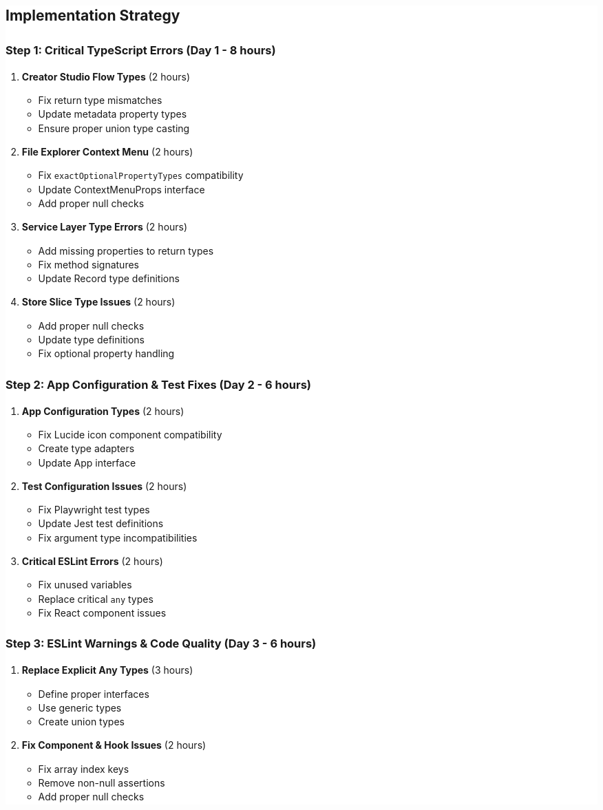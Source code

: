 ## Implementation Strategy

### Step 1: Critical TypeScript Errors (Day 1 - 8 hours)
1. **Creator Studio Flow Types** (2 hours)
   - Fix return type mismatches
   - Update metadata property types
   - Ensure proper union type casting

2. **File Explorer Context Menu** (2 hours)
   - Fix `exactOptionalPropertyTypes` compatibility
   - Update ContextMenuProps interface
   - Add proper null checks

3. **Service Layer Type Errors** (2 hours)
   - Add missing properties to return types
   - Fix method signatures
   - Update Record type definitions

4. **Store Slice Type Issues** (2 hours)
   - Add proper null checks
   - Update type definitions
   - Fix optional property handling

### Step 2: App Configuration & Test Fixes (Day 2 - 6 hours)
1. **App Configuration Types** (2 hours)
   - Fix Lucide icon component compatibility
   - Create type adapters
   - Update App interface

2. **Test Configuration Issues** (2 hours)
   - Fix Playwright test types
   - Update Jest test definitions
   - Fix argument type incompatibilities

3. **Critical ESLint Errors** (2 hours)
   - Fix unused variables
   - Replace critical `any` types
   - Fix React component issues

### Step 3: ESLint Warnings & Code Quality (Day 3 - 6 hours)
1. **Replace Explicit Any Types** (3 hours)
   - Define proper interfaces
   - Use generic types
   - Create union types

2. **Fix Component & Hook Issues** (2 hours)
   - Fix array index keys
   - Remove non-null assertions
   - Add proper null checks
